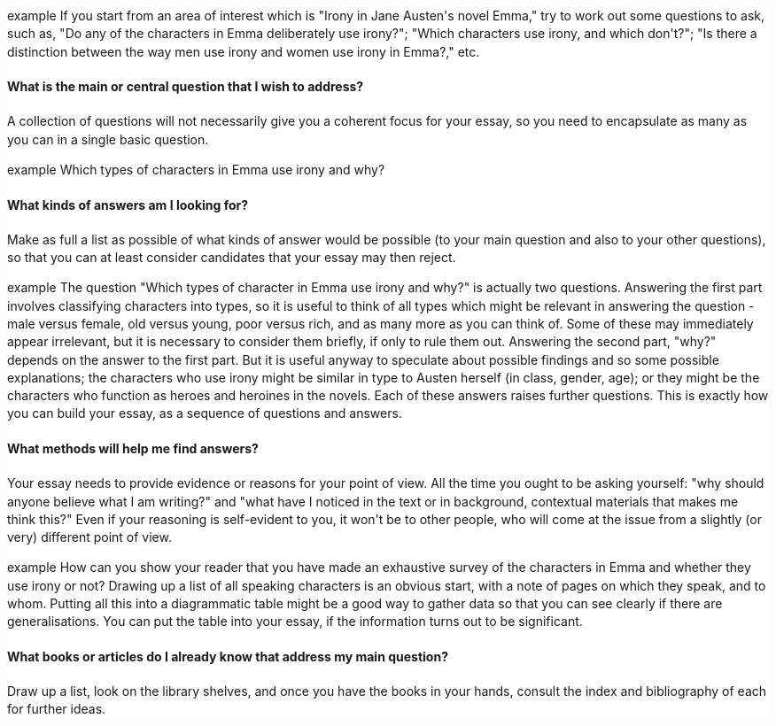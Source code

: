 example If you start from an area of interest which is "Irony in Jane Austen's novel Emma," try to work out some questions to ask, such as, "Do any of the characters in Emma deliberately use irony?";
"Which characters use irony, and which don't?";
"Is there a distinction between the way men use irony and women use irony in Emma?," etc.

#### What is the main or central question that I wish to address?

A collection of questions will not necessarily give you a coherent focus for your essay, so you need to encapsulate as many as you can in a single basic question.

example Which types of characters in Emma use irony and why?

#### What kinds of answers am I looking for?

Make as full a list as possible of what kinds of answer would be possible (to your main question and also to your other questions), so that you can at least consider candidates that your essay may then reject.

example The question "Which types of character in Emma use irony and why?" is actually two questions.
Answering the first part involves classifying characters into types, so it is useful to think of all types which might be relevant in answering the question - male versus female, old versus young, poor versus rich, and as many more as you can think of.
Some of these may immediately appear irrelevant, but it is necessary to consider them briefly, if only to rule them out.
Answering the second part, "why?" depends on the answer to the first part.
But it is useful anyway to speculate about possible findings and so some possible explanations; the characters who use irony might be similar in type to Austen herself (in class, gender, age); or they might be the characters who function as heroes and heroines in the novels.
Each of these answers raises further questions.
This is exactly how you can build your essay, as a sequence of questions and answers.

#### What methods will help me find answers?

Your essay needs to provide evidence or reasons for your point of view.
All the time you ought to be asking yourself: "why should anyone believe what I am writing?" and "what have I noticed in the text or in background, contextual materials that makes me think this?"
Even if your reasoning is self-evident to you, it won't be to other people, who will come at the issue from a slightly (or very) different point of view.

example How can you show your reader that you have made an exhaustive survey of the characters in Emma and whether they use irony or not?
Drawing up a list of all speaking characters is an obvious start, with a note of pages on which they speak, and to whom.
Putting all this into a diagrammatic table might be a good way to gather data so that you can see clearly if there are generalisations.
You can put the table into your essay, if the information turns out to be significant.

#### What books or articles do I already know that address my main question?

Draw up a list, look on the library shelves, and once you have the books in your hands, consult the index and bibliography of each for further ideas.
